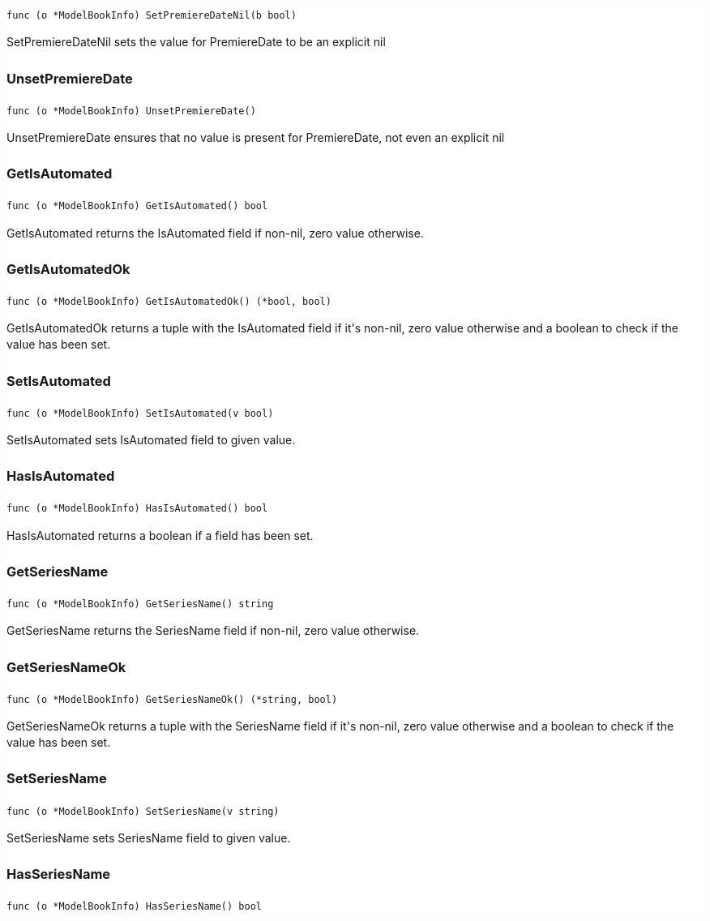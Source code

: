 `func (o *ModelBookInfo) SetPremiereDateNil(b bool)`

 SetPremiereDateNil sets the value for PremiereDate to be an explicit nil

### UnsetPremiereDate
`func (o *ModelBookInfo) UnsetPremiereDate()`

UnsetPremiereDate ensures that no value is present for PremiereDate, not even an explicit nil
### GetIsAutomated

`func (o *ModelBookInfo) GetIsAutomated() bool`

GetIsAutomated returns the IsAutomated field if non-nil, zero value otherwise.

### GetIsAutomatedOk

`func (o *ModelBookInfo) GetIsAutomatedOk() (*bool, bool)`

GetIsAutomatedOk returns a tuple with the IsAutomated field if it's non-nil, zero value otherwise
and a boolean to check if the value has been set.

### SetIsAutomated

`func (o *ModelBookInfo) SetIsAutomated(v bool)`

SetIsAutomated sets IsAutomated field to given value.

### HasIsAutomated

`func (o *ModelBookInfo) HasIsAutomated() bool`

HasIsAutomated returns a boolean if a field has been set.

### GetSeriesName

`func (o *ModelBookInfo) GetSeriesName() string`

GetSeriesName returns the SeriesName field if non-nil, zero value otherwise.

### GetSeriesNameOk

`func (o *ModelBookInfo) GetSeriesNameOk() (*string, bool)`

GetSeriesNameOk returns a tuple with the SeriesName field if it's non-nil, zero value otherwise
and a boolean to check if the value has been set.

### SetSeriesName

`func (o *ModelBookInfo) SetSeriesName(v string)`

SetSeriesName sets SeriesName field to given value.

### HasSeriesName

`func (o *ModelBookInfo) HasSeriesName() bool`
